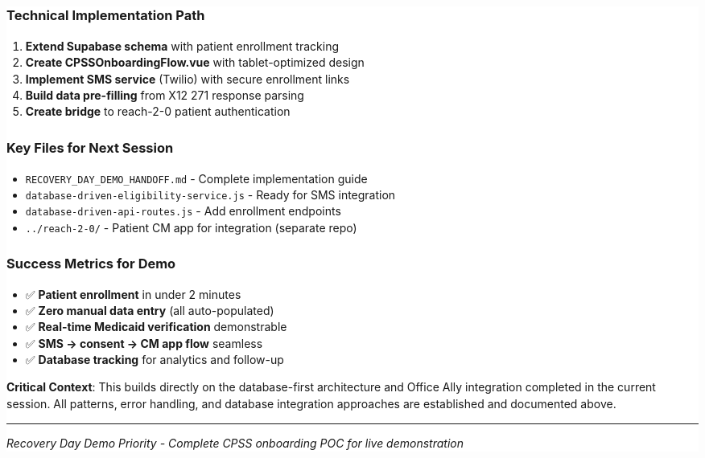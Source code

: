 ### **Technical Implementation Path**
1. **Extend Supabase schema** with patient enrollment tracking
2. **Create CPSSOnboardingFlow.vue** with tablet-optimized design
3. **Implement SMS service** (Twilio) with secure enrollment links
4. **Build data pre-filling** from X12 271 response parsing
5. **Create bridge** to reach-2-0 patient authentication

### **Key Files for Next Session**
- `RECOVERY_DAY_DEMO_HANDOFF.md` - Complete implementation guide
- `database-driven-eligibility-service.js` - Ready for SMS integration
- `database-driven-api-routes.js` - Add enrollment endpoints
- `../reach-2-0/` - Patient CM app for integration (separate repo)

### **Success Metrics for Demo**
- ✅ **Patient enrollment** in under 2 minutes
- ✅ **Zero manual data entry** (all auto-populated)
- ✅ **Real-time Medicaid verification** demonstrable
- ✅ **SMS → consent → CM app flow** seamless
- ✅ **Database tracking** for analytics and follow-up

**Critical Context**: This builds directly on the database-first architecture and Office Ally integration completed in the current session. All patterns, error handling, and database integration approaches are established and documented above.

---
*Recovery Day Demo Priority - Complete CPSS onboarding POC for live demonstration*